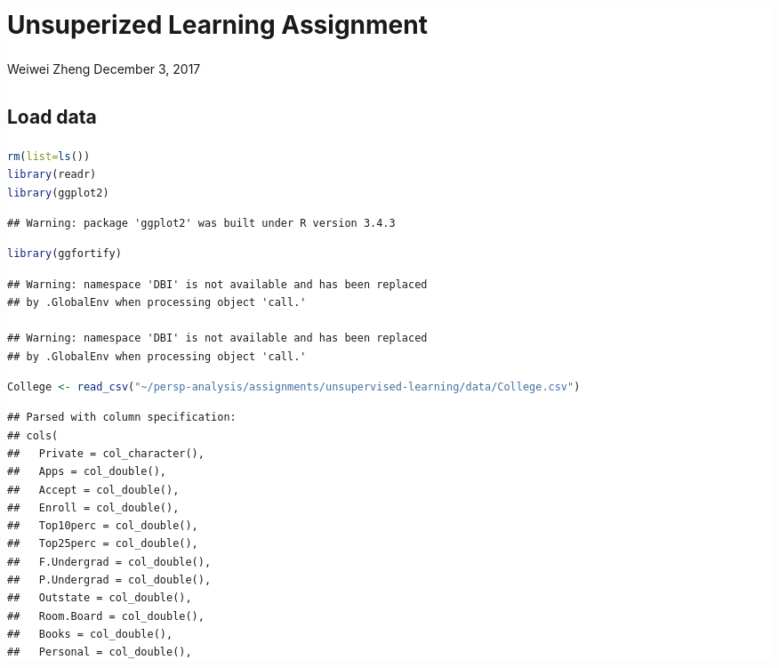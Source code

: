 Unsuperized Learning Assignment
================
Weiwei Zheng
December 3, 2017

Load data
---------

``` r
rm(list=ls())
library(readr)
library(ggplot2)
```

    ## Warning: package 'ggplot2' was built under R version 3.4.3

``` r
library(ggfortify)
```

    ## Warning: namespace 'DBI' is not available and has been replaced
    ## by .GlobalEnv when processing object 'call.'

    ## Warning: namespace 'DBI' is not available and has been replaced
    ## by .GlobalEnv when processing object 'call.'

``` r
College <- read_csv("~/persp-analysis/assignments/unsupervised-learning/data/College.csv")
```

    ## Parsed with column specification:
    ## cols(
    ##   Private = col_character(),
    ##   Apps = col_double(),
    ##   Accept = col_double(),
    ##   Enroll = col_double(),
    ##   Top10perc = col_double(),
    ##   Top25perc = col_double(),
    ##   F.Undergrad = col_double(),
    ##   P.Undergrad = col_double(),
    ##   Outstate = col_double(),
    ##   Room.Board = col_double(),
    ##   Books = col_double(),
    ##   Personal = col_double(),